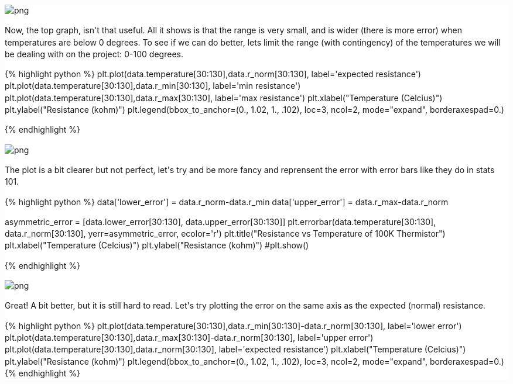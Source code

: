 
![png](http://mrandrewandrade.com/blog/images/modeling-thermistor-using-data-science/output_3_1.png)


Now, the top graph, isn't that useful.  All it shows is that the range is very small, and is wider (there is more error) when temperatures are below 0 degrees.  To see if we can do better, lets limit the range (with contingency) of the temperatures we will be dealing with on the project: 0-100 degrees.


{% highlight python %}
plt.plot(data.temperature[30:130],data.r_norm[30:130], label='expected resistance')
plt.plot(data.temperature[30:130],data.r_min[30:130], label='min resistance')
plt.plot(data.temperature[30:130],data.r_max[30:130], label='max resistance')
plt.xlabel("Temperature (Celcius)")
plt.ylabel("Resistance (kohm)")
plt.legend(bbox_to_anchor=(0., 1.02, 1., .102), loc=3,
           ncol=2, mode="expand", borderaxespad=0.)

{% endhighlight %}

![png](http://mrandrewandrade.com/blog/images/modeling-thermistor-using-data-science/output_5_1.png)


The plot is a bit clearer but not perfect, let's try and be more fancy and reprensent the error with error bars like they do in stats 101.


{% highlight python %}
data['lower_error'] = data.r_norm-data.r_min
data['upper_error'] = data.r_max-data.r_norm

asymmetric_error = [data.lower_error[30:130], data.upper_error[30:130]]
plt.errorbar(data.temperature[30:130], data.r_norm[30:130], yerr=asymmetric_error, ecolor='r')
plt.title("Resistance vs Temperature of 100K Thermistor")
plt.xlabel("Temperature (Celcius)")
plt.ylabel("Resistance (kohm)")
#plt.show()

{% endhighlight %}


![png](http://mrandrewandrade.com/blog/images/modeling-thermistor-using-data-science/output_7_1.png)


Great!  A bit better, but it is still hard to read.  Let's try plotting the error on the same axis as the expected (normal) resistance.



{% highlight python %}
plt.plot(data.temperature[30:130],data.r_min[30:130]-data.r_norm[30:130], label='lower error')
plt.plot(data.temperature[30:130],data.r_max[30:130]-data.r_norm[30:130], label='upper error')
plt.plot(data.temperature[30:130],data.r_norm[30:130], label='expected resistance')
plt.xlabel("Temperature (Celcius)")
plt.ylabel("Resistance (kohm)")
plt.legend(bbox_to_anchor=(0., 1.02, 1., .102), loc=3,
           ncol=2, mode="expand", borderaxespad=0.)
{% endhighlight %}
